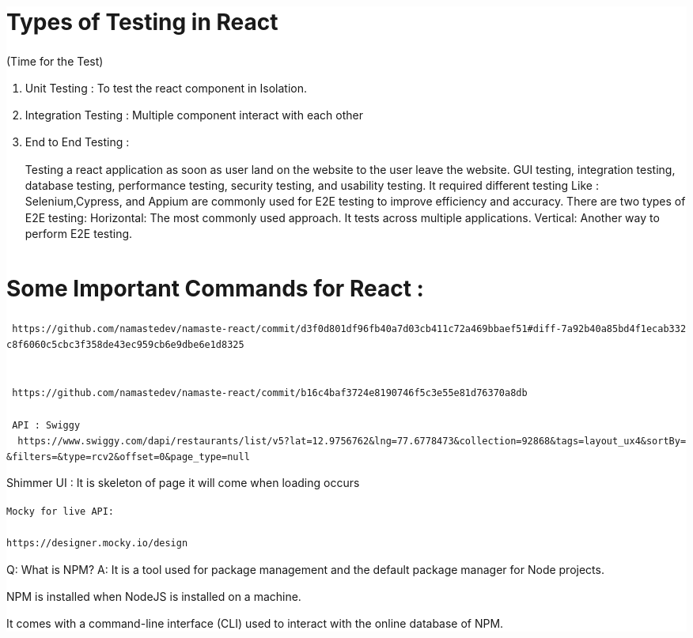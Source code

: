 # Types of Testing in React

(Time for the Test)

1. Unit Testing :
   To test the react component in Isolation.

2. Integration Testing :
   Multiple component interact with each other

3. End to End Testing :

   Testing a react application as soon as user land on the website to the user leave the website.
   GUI testing, integration testing, database testing, performance testing, security testing, and usability testing.
   It required different testing Like : Selenium,Cypress, and Appium are commonly used for E2E testing to improve efficiency and accuracy.
   There are two types of E2E testing:
   Horizontal: The most commonly used approach. It tests across multiple applications.
   Vertical: Another way to perform E2E testing.

# Some Important Commands for React :

```
 https://github.com/namastedev/namaste-react/commit/d3f0d801df96fb40a7d03cb411c72a469bbaef51#diff-7a92b40a85bd4f1ecab332c8f6060c5cbc3f358de43ec959cb6e9dbe6e1d8325


 https://github.com/namastedev/namaste-react/commit/b16c4baf3724e8190746f5c3e55e81d76370a8db

 API : Swiggy
  https://www.swiggy.com/dapi/restaurants/list/v5?lat=12.9756762&lng=77.6778473&collection=92868&tags=layout_ux4&sortBy=&filters=&type=rcv2&offset=0&page_type=null

```

Shimmer UI : It is skeleton of page it will come when loading occurs

```
Mocky for live API:

https://designer.mocky.io/design

```

```

```

Q: What is NPM?
A: It is a tool used for package management and the default package manager for Node projects.

NPM is installed when NodeJS is installed on a machine.

It comes with a command-line interface (CLI) used to interact with the online database of NPM.
